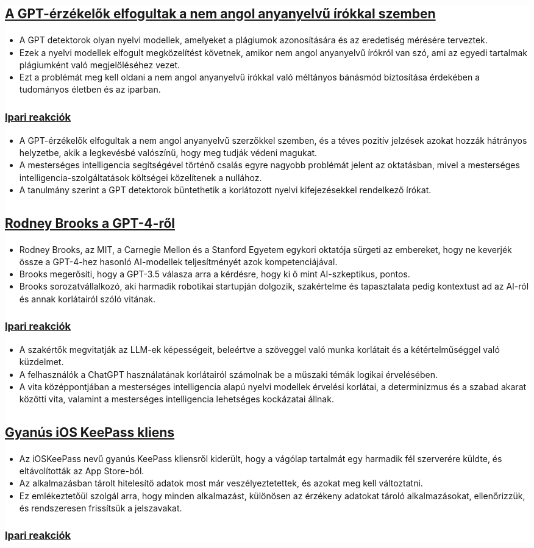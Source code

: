 ## [A GPT-érzékelők elfogultak a nem angol anyanyelvű írókkal szemben](https://arxiv.org/abs/2304.02819)

- A GPT detektorok olyan nyelvi modellek, amelyeket a plágiumok azonosítására és az eredetiség mérésére terveztek.
- Ezek a nyelvi modellek elfogult megközelítést követnek, amikor nem angol anyanyelvű írókról van szó, ami az egyedi tartalmak plágiumként való megjelöléséhez vezet.
- Ezt a problémát meg kell oldani a nem angol anyanyelvű írókkal való méltányos bánásmód biztosítása érdekében a tudományos életben és az iparban.

### [Ipari reakciók](http://news.ycombinator.com/item?id=36019580)

- A GPT-érzékelők elfogultak a nem angol anyanyelvű szerzőkkel szemben, és a téves pozitív jelzések azokat hozzák hátrányos helyzetbe, akik a legkevésbé valószínű, hogy meg tudják védeni magukat.
- A mesterséges intelligencia segítségével történő csalás egyre nagyobb problémát jelent az oktatásban, mivel a mesterséges intelligencia-szolgáltatások költségei közelítenek a nullához.
- A tanulmány szerint a GPT detektorok büntethetik a korlátozott nyelvi kifejezésekkel rendelkező írókat.

## [Rodney Brooks a GPT-4-ről](https://spectrum.ieee.org/gpt-4-calm-down)

- Rodney Brooks, az MIT, a Carnegie Mellon és a Stanford Egyetem egykori oktatója sürgeti az embereket, hogy ne keverjék össze a GPT-4-hez hasonló AI-modellek teljesítményét azok kompetenciájával.
- Brooks megerősíti, hogy a GPT-3.5 válasza arra a kérdésre, hogy ki ő mint AI-szkeptikus, pontos.
- Brooks sorozatvállalkozó, aki harmadik robotikai startupján dolgozik, szakértelme és tapasztalata pedig kontextust ad az AI-ról és annak korlátairól szóló vitának.

### [Ipari reakciók](http://news.ycombinator.com/item?id=36017309)

- A szakértők megvitatják az LLM-ek képességeit, beleértve a szöveggel való munka korlátait és a kétértelműséggel való küzdelmet.
- A felhasználók a ChatGPT használatának korlátairól számolnak be a műszaki témák logikai érvelésében.
- A vita középpontjában a mesterséges intelligencia alapú nyelvi modellek érvelési korlátai, a determinizmus és a szabad akarat közötti vita, valamint a mesterséges intelligencia lehetséges kockázatai állnak.

## [Gyanús iOS KeePass kliens](https://old.reddit.com/r/techsupport/comments/13nqarb/suspicious_ios_keepass_client/)

- Az iOSKeePass nevű gyanús KeePass kliensről kiderült, hogy a vágólap tartalmát egy harmadik fél szerverére küldte, és eltávolították az App Store-ból.
- Az alkalmazásban tárolt hitelesítő adatok most már veszélyeztetettek, és azokat meg kell változtatni.
- Ez emlékeztetőül szolgál arra, hogy minden alkalmazást, különösen az érzékeny adatokat tároló alkalmazásokat, ellenőrizzük, és rendszeresen frissítsük a jelszavakat.

### [Ipari reakciók](http://news.ycombinator.com/item?id=36020196)
